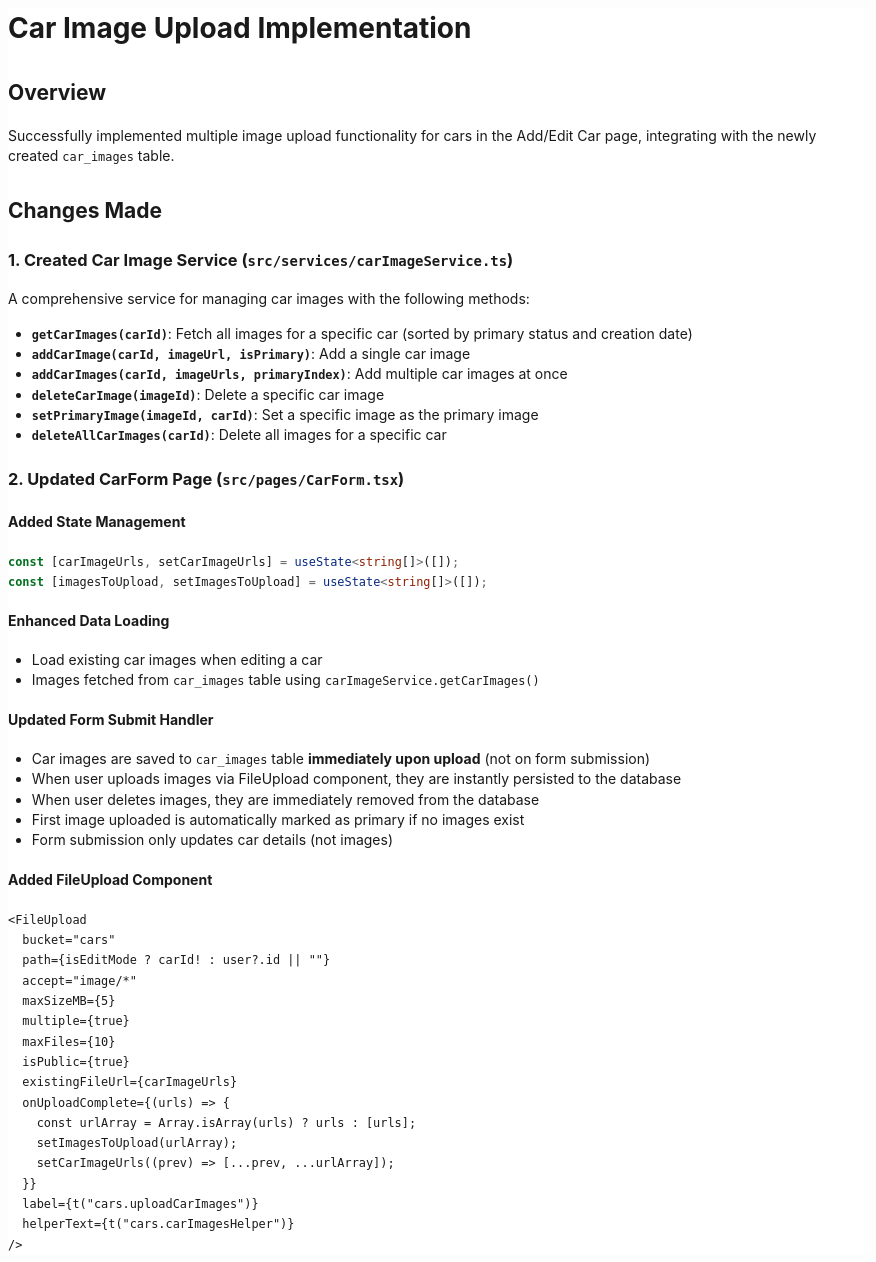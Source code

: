 # Car Image Upload Implementation

## Overview

Successfully implemented multiple image upload functionality for cars in the Add/Edit Car page, integrating with the newly created `car_images` table.

## Changes Made

### 1. Created Car Image Service (`src/services/carImageService.ts`)

A comprehensive service for managing car images with the following methods:

- **`getCarImages(carId)`**: Fetch all images for a specific car (sorted by primary status and creation date)
- **`addCarImage(carId, imageUrl, isPrimary)`**: Add a single car image
- **`addCarImages(carId, imageUrls, primaryIndex)`**: Add multiple car images at once
- **`deleteCarImage(imageId)`**: Delete a specific car image
- **`setPrimaryImage(imageId, carId)`**: Set a specific image as the primary image
- **`deleteAllCarImages(carId)`**: Delete all images for a specific car

### 2. Updated CarForm Page (`src/pages/CarForm.tsx`)

#### Added State Management

```typescript
const [carImageUrls, setCarImageUrls] = useState<string[]>([]);
const [imagesToUpload, setImagesToUpload] = useState<string[]>([]);
```

#### Enhanced Data Loading

- Load existing car images when editing a car
- Images fetched from `car_images` table using `carImageService.getCarImages()`

#### Updated Form Submit Handler

- Car images are saved to `car_images` table **immediately upon upload** (not on form submission)
- When user uploads images via FileUpload component, they are instantly persisted to the database
- When user deletes images, they are immediately removed from the database
- First image uploaded is automatically marked as primary if no images exist
- Form submission only updates car details (not images)

#### Added FileUpload Component

```tsx
<FileUpload
  bucket="cars"
  path={isEditMode ? carId! : user?.id || ""}
  accept="image/*"
  maxSizeMB={5}
  multiple={true}
  maxFiles={10}
  isPublic={true}
  existingFileUrl={carImageUrls}
  onUploadComplete={(urls) => {
    const urlArray = Array.isArray(urls) ? urls : [urls];
    setImagesToUpload(urlArray);
    setCarImageUrls((prev) => [...prev, ...urlArray]);
  }}
  label={t("cars.uploadCarImages")}
  helperText={t("cars.carImagesHelper")}
/>
```